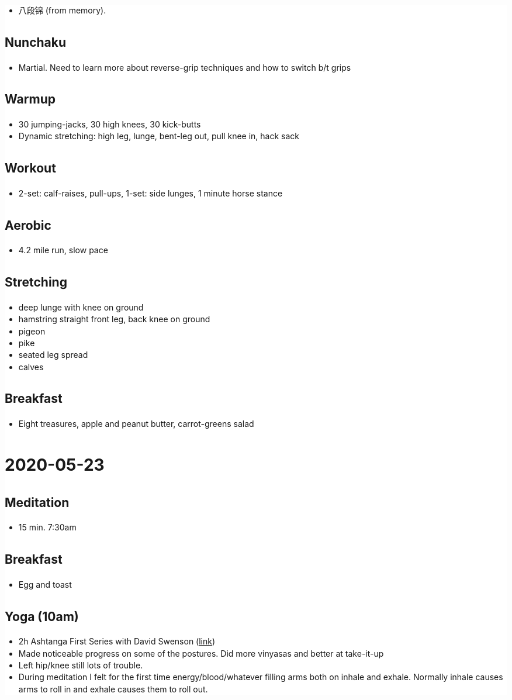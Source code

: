   - 八段锦 (from memory).

## Nunchaku

  - Martial. Need to learn more about reverse-grip techniques and how to
    switch b/t grips

## Warmup

  - 30 jumping-jacks, 30 high knees, 30 kick-butts
  - Dynamic stretching: high leg, lunge, bent-leg out, pull knee in,
    hack sack

## Workout

  - 2-set: calf-raises, pull-ups, 1-set: side lunges, 1 minute horse
    stance

## Aerobic

  - 4.2 mile run, slow pace

## Stretching

  - deep lunge with knee on ground
  - hamstring straight front leg, back knee on ground
  - pigeon
  - pike
  - seated leg spread
  - calves

## Breakfast

  - Eight treasures, apple and peanut butter, carrot-greens salad

# 2020-05-23

## Meditation

  - 15 min. 7:30am

## Breakfast

  - Egg and toast

## Yoga (10am)

  - 2h Ashtanga First Series with David Swenson
    ([link](https://www.youtube.com/watch?v=9tWnDWz5A0Q))
  - Made noticeable progress on some of the postures. Did more vinyasas
    and better at take-it-up
  - Left hip/knee still lots of trouble.
  - During meditation I felt for the first time energy/blood/whatever
    filling arms both on inhale and exhale. Normally inhale causes arms
    to roll in and exhale causes them to roll out.
